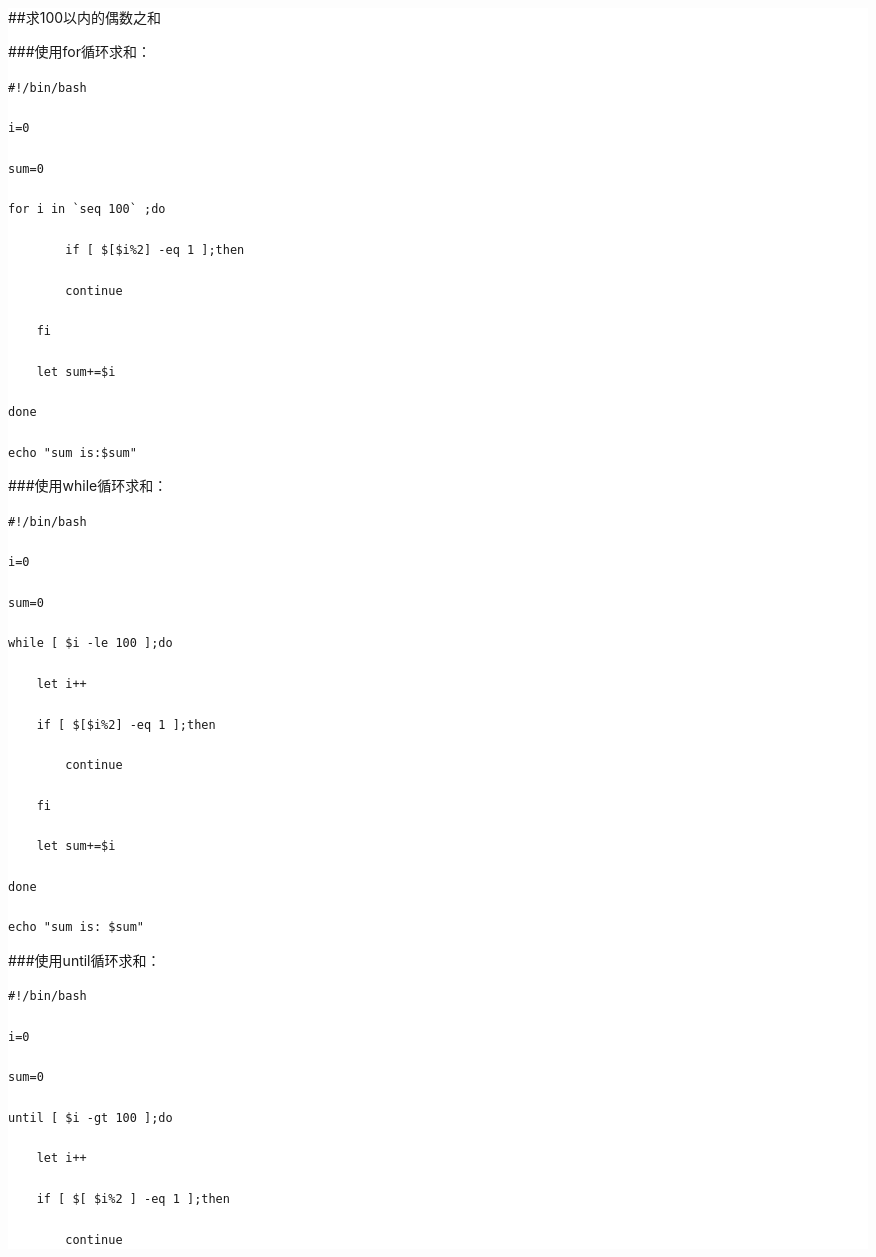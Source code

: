 
##求100以内的偶数之和

###使用for循环求和：
```
#!/bin/bash

i=0

sum=0

for i in `seq 100` ;do

    	if [ $[$i%2] -eq 1 ];then

		continue

	fi	

	let sum+=$i

done

echo "sum is:$sum"
```
###使用while循环求和：
```
#!/bin/bash

i=0

sum=0

while [ $i -le 100 ];do

	let i++

	if [ $[$i%2] -eq 1 ];then

		continue

	fi

	let sum+=$i

done

echo "sum is: $sum"
```
###使用until循环求和：
```
#!/bin/bash

i=0

sum=0

until [ $i -gt 100 ];do

	let i++

	if [ $[ $i%2 ] -eq 1 ];then

		continue

```